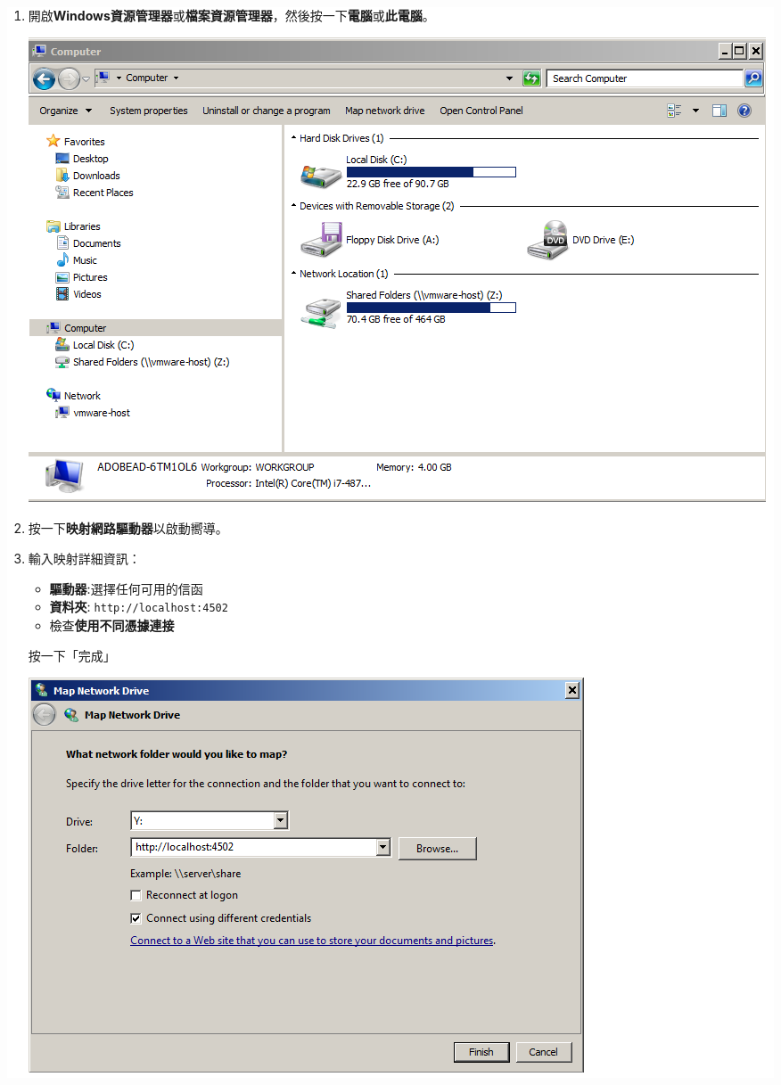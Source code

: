 1. 開啟&#x200B;**Windows資源管理器**&#x200B;或&#x200B;**檔案資源管理器**，然後按一下&#x200B;**電腦**&#x200B;或&#x200B;**此電腦**。

   ![chlimage_1-112](assets/chlimage_1-112.png)

1. 按一下&#x200B;**映射網路驅動器**&#x200B;以啟動嚮導。
1. 輸入映射詳細資訊：

   * **驅動器**:選擇任何可用的信函
   * **資料夾**:  `http://localhost:4502`
   * 檢查&#x200B;**使用不同憑據連接**

   按一下「完成」

   ![chlimage_1-113](assets/chlimage_1-113.png)
